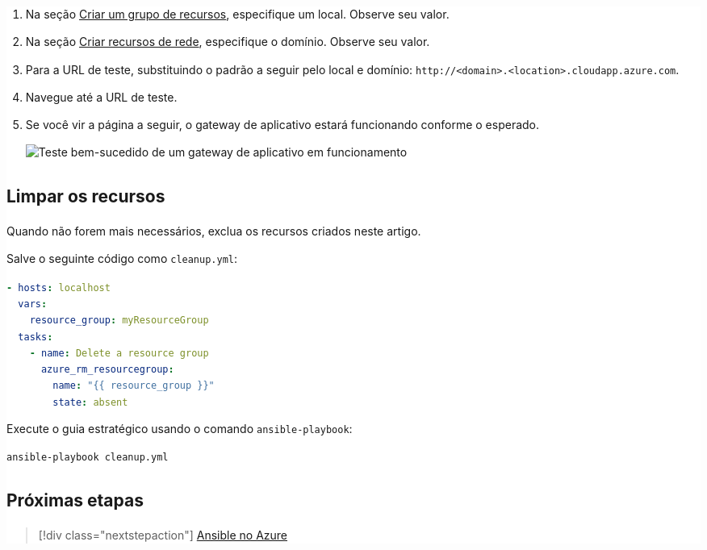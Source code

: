 1. Na seção [Criar um grupo de recursos](#create-a-resource-group), especifique um local. Observe seu valor.

1. Na seção [Criar recursos de rede](#create-network-resources), especifique o domínio. Observe seu valor.

1. Para a URL de teste, substituindo o padrão a seguir pelo local e domínio: `http://<domain>.<location>.cloudapp.azure.com`.

1. Navegue até a URL de teste.

1. Se você vir a página a seguir, o gateway de aplicativo estará funcionando conforme o esperado.

    ![Teste bem-sucedido de um gateway de aplicativo em funcionamento](media/application-gateway-configure/demo.png)

## <a name="clean-up-resources"></a>Limpar os recursos

Quando não forem mais necessários, exclua os recursos criados neste artigo. 

Salve o seguinte código como `cleanup.yml`:

```yml
- hosts: localhost
  vars:
    resource_group: myResourceGroup
  tasks:
    - name: Delete a resource group
      azure_rm_resourcegroup:
        name: "{{ resource_group }}"
        state: absent
```

Execute o guia estratégico usando o comando `ansible-playbook`:

```bash
ansible-playbook cleanup.yml
```

## <a name="next-steps"></a>Próximas etapas

> [!div class="nextstepaction"]
> [Ansible no Azure](/azure/ansible/)